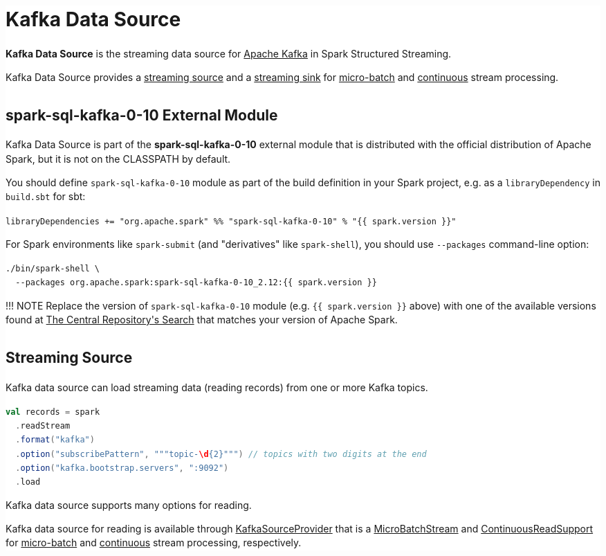 # Kafka Data Source

**Kafka Data Source** is the streaming data source for [Apache Kafka](https://kafka.apache.org/) in Spark Structured Streaming.

Kafka Data Source provides a [streaming source](#streaming-source) and a [streaming sink](#streaming-sink) for [micro-batch](#micro-batch-stream-processing) and [continuous](#continuous-stream-processing) stream processing.

## <span id="spark-sql-kafka-0-10"> spark-sql-kafka-0-10 External Module

Kafka Data Source is part of the **spark-sql-kafka-0-10** external module that is distributed with the official distribution of Apache Spark, but it is not on the CLASSPATH by default.

You should define `spark-sql-kafka-0-10` module as part of the build definition in your Spark project, e.g. as a `libraryDependency` in `build.sbt` for sbt:

```text
libraryDependencies += "org.apache.spark" %% "spark-sql-kafka-0-10" % "{{ spark.version }}"
```

For Spark environments like `spark-submit` (and "derivatives" like `spark-shell`), you should use `--packages` command-line option:

```text
./bin/spark-shell \
  --packages org.apache.spark:spark-sql-kafka-0-10_2.12:{{ spark.version }}
```

!!! NOTE
    Replace the version of `spark-sql-kafka-0-10` module (e.g. `{{ spark.version }}` above) with one of the available versions found at [The Central Repository's Search](https://search.maven.org/search?q=a:spark-sql-kafka-0-10_2.12) that matches your version of Apache Spark.

## Streaming Source

Kafka data source can load streaming data (reading records) from one or more Kafka topics.

```scala
val records = spark
  .readStream
  .format("kafka")
  .option("subscribePattern", """topic-\d{2}""") // topics with two digits at the end
  .option("kafka.bootstrap.servers", ":9092")
  .load
```

Kafka data source supports many options for reading.

Kafka data source for reading is available through [KafkaSourceProvider](KafkaSourceProvider.md) that is a [MicroBatchStream](../../MicroBatchStream.md) and [ContinuousReadSupport](../../continuous-execution/ContinuousReadSupport.md) for [micro-batch](#micro-batch-stream-processing) and [continuous](#continuous-stream-processing) stream processing, respectively.
